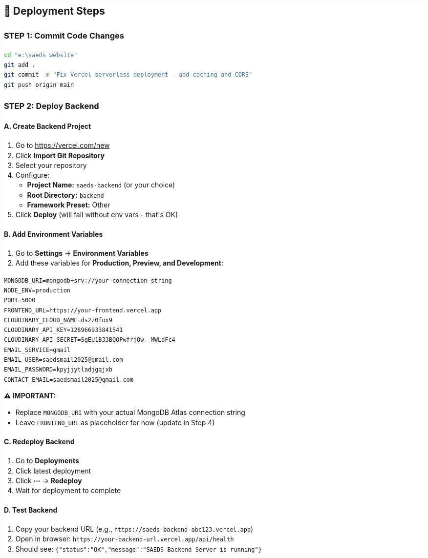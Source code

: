 
## 🚀 Deployment Steps

### STEP 1: Commit Code Changes

```bash
cd "e:\saeds website"
git add .
git commit -m "Fix Vercel serverless deployment - add caching and CORS"
git push origin main
```

### STEP 2: Deploy Backend

#### A. Create Backend Project
1. Go to https://vercel.com/new
2. Click **Import Git Repository**
3. Select your repository
4. Configure:
   - **Project Name:** `saeds-backend` (or your choice)
   - **Root Directory:** `backend`
   - **Framework Preset:** Other
5. Click **Deploy** (will fail without env vars - that's OK)

#### B. Add Environment Variables
1. Go to **Settings** → **Environment Variables**
2. Add these variables for **Production, Preview, and Development**:

```env
MONGODB_URI=mongodb+srv://your-connection-string
NODE_ENV=production
PORT=5000
FRONTEND_URL=https://your-frontend.vercel.app
CLOUDINARY_CLOUD_NAME=ds2z0fox9
CLOUDINARY_API_KEY=128966933841541
CLOUDINARY_API_SECRET=SgEU1B33BQOPwfrjOw--MWLdFc4
EMAIL_SERVICE=gmail
EMAIL_USER=saedsmail2025@gmail.com
EMAIL_PASSWORD=kpyjjytladjgqjxb
CONTACT_EMAIL=saedsmail2025@gmail.com
```

**⚠️ IMPORTANT:**
- Replace `MONGODB_URI` with your actual MongoDB Atlas connection string
- Leave `FRONTEND_URL` as placeholder for now (update in Step 4)

#### C. Redeploy Backend
1. Go to **Deployments**
2. Click latest deployment
3. Click **⋯** → **Redeploy**
4. Wait for deployment to complete

#### D. Test Backend
1. Copy your backend URL (e.g., `https://saeds-backend-abc123.vercel.app`)
2. Open in browser: `https://your-backend-url.vercel.app/api/health`
3. Should see: `{"status":"OK","message":"SAEDS Backend Server is running"}`
